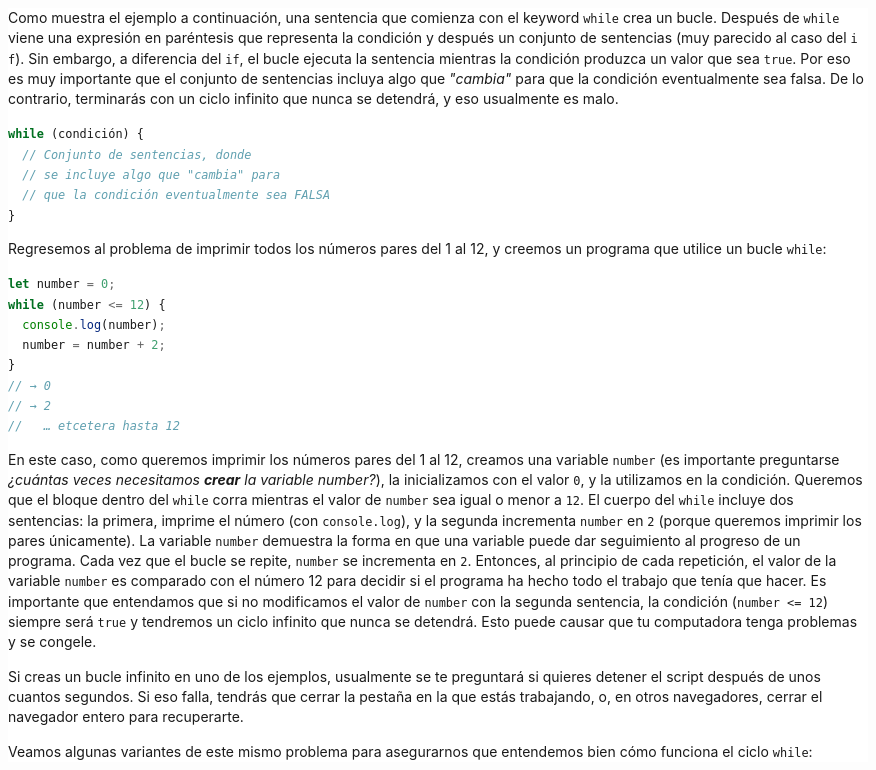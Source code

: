 Como muestra el ejemplo a continuación, una sentencia que comienza con el
keyword `while` crea un bucle. Después de `while` viene una expresión en
paréntesis que representa la condición y después un conjunto de sentencias (muy
parecido al caso del `if`). Sin embargo, a diferencia del `if`, el bucle ejecuta
la sentencia mientras la condición produzca un valor que sea `true`. Por eso es
muy importante que el conjunto de sentencias incluya algo que _"cambia"_ para
que la condición eventualmente sea falsa. De lo contrario, terminarás con un
ciclo infinito que nunca se detendrá, y eso usualmente es malo.

```js
while (condición) {
  // Conjunto de sentencias, donde
  // se incluye algo que "cambia" para
  // que la condición eventualmente sea FALSA
}
```

Regresemos al problema de imprimir todos los números pares del 1 al 12, y
creemos un programa que utilice un bucle `while`:

```js
let number = 0;
while (number <= 12) {
  console.log(number);
  number = number + 2;
}
// → 0
// → 2
//   … etcetera hasta 12
```

En este caso, como queremos imprimir los números pares del 1 al 12, creamos una
variable `number` (es importante preguntarse _¿cuántas veces necesitamos
**crear** la variable number?_), la inicializamos con el valor `0`, y la
utilizamos en la condición. Queremos que el bloque dentro del `while` corra
mientras el valor de `number` sea igual o menor a `12`. El cuerpo del `while`
incluye dos sentencias: la primera, imprime el número (con `console.log`), y la
segunda incrementa `number` en `2` (porque queremos imprimir los pares
únicamente). La variable `number` demuestra la forma en que una variable puede
dar seguimiento al progreso de un programa. Cada vez que el bucle se repite,
`number` se incrementa en `2`. Entonces, al principio de cada repetición, el
valor de la variable `number` es comparado con el número 12 para decidir si el
programa ha hecho todo el trabajo que tenía que hacer. Es importante que
entendamos que si no modificamos el valor de `number` con la segunda sentencia,
la condición (`number <= 12`) siempre será `true` y tendremos un ciclo infinito
que nunca se detendrá. Esto puede causar que tu computadora tenga problemas y se
congele.

Si creas un bucle infinito en uno de los ejemplos, usualmente se te preguntará
si quieres detener el script después de unos cuantos segundos. Si eso falla,
tendrás que cerrar la pestaña en la que estás trabajando, o, en otros
navegadores, cerrar el navegador entero para recuperarte.

Veamos algunas variantes de este mismo problema para asegurarnos que entendemos
bien cómo funciona el ciclo `while`:
